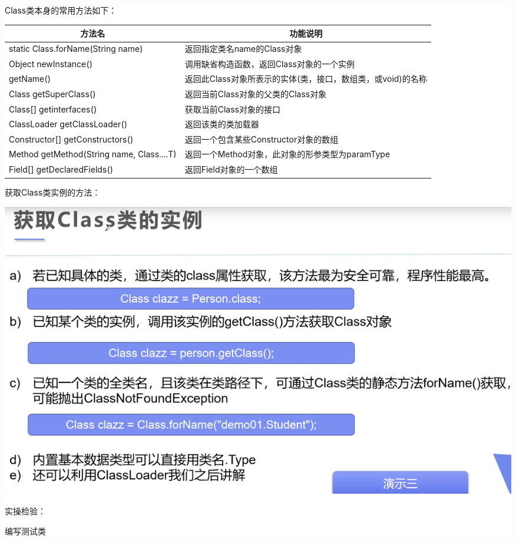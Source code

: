 Class类本身的常用方法如下：

| 方法名                                    | 功能说明                                                    |
| ----------------------------------------- | ----------------------------------------------------------- |
| static Class.forName(String name)         | 返回指定类名name的Class对象                                 |
| Object newInstance()                      | 调用缺省构造函数，返回Class对象的一个实例                   |
| getName()                                 | 返回此Class对象所表示的实体(类，接口，数组类，或void)的名称 |
| Class getSuperClass()                     | 返回当前Class对象的父类的Class对象                          |
| Class[] getinterfaces()                   | 获取当前Class对象的接口                                     |
| ClassLoader getClassLoader()              | 返回该类的类加载器                                          |
| Constructor[] getConstructors()           | 返回一个包含某些Constructor对象的数组                       |
| Method getMethod(String name, Class....T) | 返回一个Method对象，此对象的形参类型为paramType             |
| Field[] getDeclaredFields()               | 返回Field对象的一个数组                                     |

获取Class类实例的方法：

![image-20210705101348555](javaSE进阶.assets/image-20210705101348555.png)



实操检验：

编写测试类
